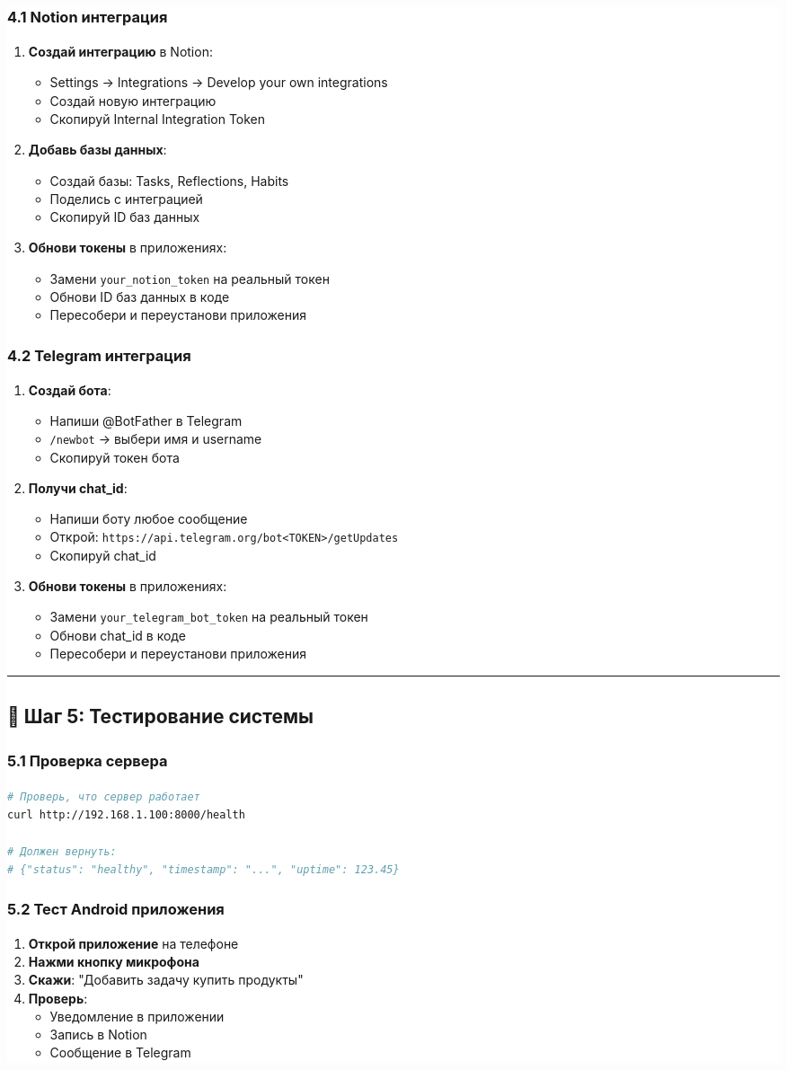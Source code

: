 ### 4.1 Notion интеграция

1. **Создай интеграцию** в Notion:
   - Settings → Integrations → Develop your own integrations
   - Создай новую интеграцию
   - Скопируй Internal Integration Token

2. **Добавь базы данных**:
   - Создай базы: Tasks, Reflections, Habits
   - Поделись с интеграцией
   - Скопируй ID баз данных

3. **Обнови токены** в приложениях:
   - Замени `your_notion_token` на реальный токен
   - Обнови ID баз данных в коде
   - Пересобери и переустанови приложения

### 4.2 Telegram интеграция

1. **Создай бота**:
   - Напиши @BotFather в Telegram
   - `/newbot` → выбери имя и username
   - Скопируй токен бота

2. **Получи chat_id**:
   - Напиши боту любое сообщение
   - Открой: `https://api.telegram.org/bot<TOKEN>/getUpdates`
   - Скопируй chat_id

3. **Обнови токены** в приложениях:
   - Замени `your_telegram_bot_token` на реальный токен
   - Обнови chat_id в коде
   - Пересобери и переустанови приложения

---

## 🧪 Шаг 5: Тестирование системы

### 5.1 Проверка сервера

```bash
# Проверь, что сервер работает
curl http://192.168.1.100:8000/health

# Должен вернуть:
# {"status": "healthy", "timestamp": "...", "uptime": 123.45}
```

### 5.2 Тест Android приложения

1. **Открой приложение** на телефоне
2. **Нажми кнопку микрофона**
3. **Скажи**: "Добавить задачу купить продукты"
4. **Проверь**:
   - Уведомление в приложении
   - Запись в Notion
   - Сообщение в Telegram
